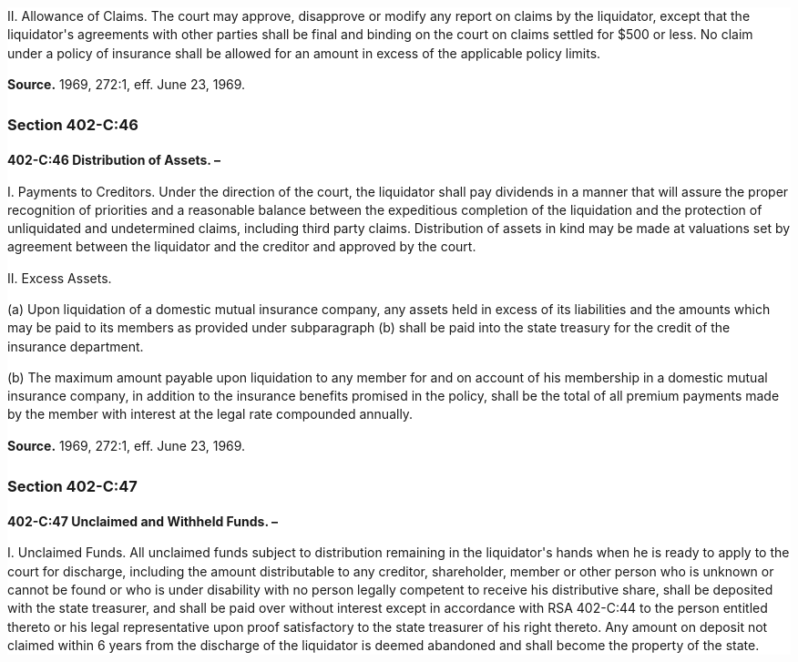  II. Allowance of Claims. The court may approve, disapprove or modify
any report on claims by the liquidator, except that the liquidator's
agreements with other parties shall be final and binding on the court on
claims settled for 
                                             $500 or less. No claim under a policy of insurance
shall be allowed for an amount in excess of the applicable policy
limits.

**Source.** 1969, 272:1, eff. June 23, 1969.

### Section 402-C:46

 **402-C:46 Distribution of Assets. –**
                                             
 I. Payments to Creditors. Under the direction of the court, the
liquidator shall pay dividends in a manner that will assure the proper
recognition of priorities and a reasonable balance between the
expeditious completion of the liquidation and the protection of
unliquidated and undetermined claims, including third party claims.
Distribution of assets in kind may be made at valuations set by
agreement between the liquidator and the creditor and approved by the
court.
                                             
 II. Excess Assets.
                                             
 (a) Upon liquidation of a domestic mutual insurance company, any
assets held in excess of its liabilities and the amounts which may be
paid to its members as provided under subparagraph (b) shall be paid
into the state treasury for the credit of the insurance department.
                                             
 (b) The maximum amount payable upon liquidation to any member for
and on account of his membership in a domestic mutual insurance company,
in addition to the insurance benefits promised in the policy, shall be
the total of all premium payments made by the member with interest at
the legal rate compounded annually.

**Source.** 1969, 272:1, eff. June 23, 1969.

### Section 402-C:47

 **402-C:47 Unclaimed and Withheld Funds. –**
                                             
 I. Unclaimed Funds. All unclaimed funds subject to distribution
remaining in the liquidator's hands when he is ready to apply to the
court for discharge, including the amount distributable to any creditor,
shareholder, member or other person who is unknown or cannot be found or
who is under disability with no person legally competent to receive his
distributive share, shall be deposited with the state treasurer, and
shall be paid over without interest except in accordance with RSA
402-C:44 to the person entitled thereto or his legal representative upon
proof satisfactory to the state treasurer of his right thereto. Any
amount on deposit not claimed within 6 years from the discharge of the
liquidator is deemed abandoned and shall become the property of the
state.
                                             